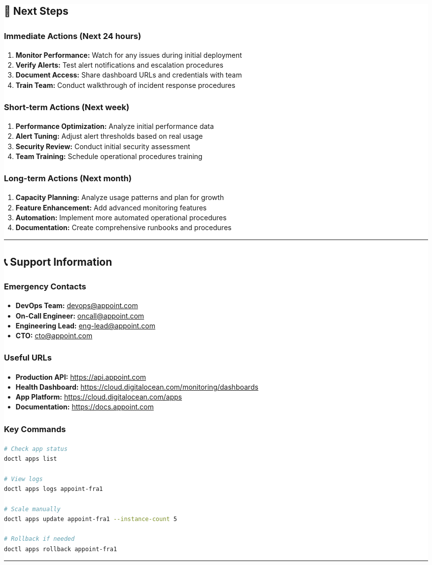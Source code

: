 ## 🎯 Next Steps

### Immediate Actions (Next 24 hours)

1. **Monitor Performance:** Watch for any issues during initial deployment
2. **Verify Alerts:** Test alert notifications and escalation procedures
3. **Document Access:** Share dashboard URLs and credentials with team
4. **Train Team:** Conduct walkthrough of incident response procedures

### Short-term Actions (Next week)

1. **Performance Optimization:** Analyze initial performance data
2. **Alert Tuning:** Adjust alert thresholds based on real usage
3. **Security Review:** Conduct initial security assessment
4. **Team Training:** Schedule operational procedures training

### Long-term Actions (Next month)

1. **Capacity Planning:** Analyze usage patterns and plan for growth
2. **Feature Enhancement:** Add advanced monitoring features
3. **Automation:** Implement more automated operational procedures
4. **Documentation:** Create comprehensive runbooks and procedures

---

## 📞 Support Information

### Emergency Contacts

- **DevOps Team:** <devops@appoint.com>
- **On-Call Engineer:** <oncall@appoint.com>
- **Engineering Lead:** <eng-lead@appoint.com>
- **CTO:** <cto@appoint.com>

### Useful URLs

- **Production API:** <https://api.appoint.com>
- **Health Dashboard:** <https://cloud.digitalocean.com/monitoring/dashboards>
- **App Platform:** <https://cloud.digitalocean.com/apps>
- **Documentation:** <https://docs.appoint.com>

### Key Commands

```bash
# Check app status
doctl apps list

# View logs
doctl apps logs appoint-fra1

# Scale manually
doctl apps update appoint-fra1 --instance-count 5

# Rollback if needed
doctl apps rollback appoint-fra1
```

---